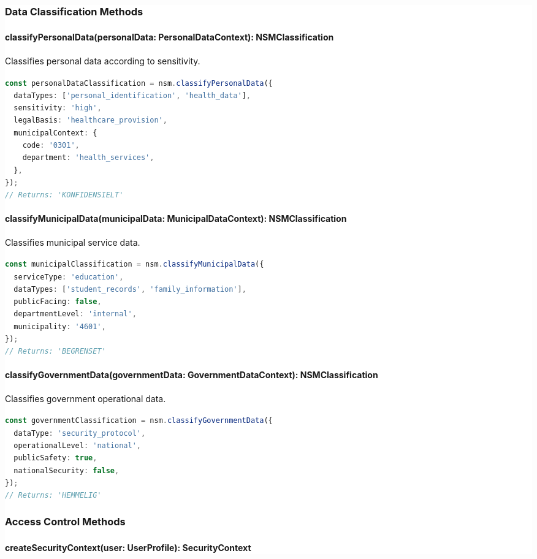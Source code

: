 ### Data Classification Methods

#### classifyPersonalData(personalData: PersonalDataContext): NSMClassification

Classifies personal data according to sensitivity.

```typescript
const personalDataClassification = nsm.classifyPersonalData({
  dataTypes: ['personal_identification', 'health_data'],
  sensitivity: 'high',
  legalBasis: 'healthcare_provision',
  municipalContext: {
    code: '0301',
    department: 'health_services',
  },
});
// Returns: 'KONFIDENSIELT'
```

#### classifyMunicipalData(municipalData: MunicipalDataContext): NSMClassification

Classifies municipal service data.

```typescript
const municipalClassification = nsm.classifyMunicipalData({
  serviceType: 'education',
  dataTypes: ['student_records', 'family_information'],
  publicFacing: false,
  departmentLevel: 'internal',
  municipality: '4601',
});
// Returns: 'BEGRENSET'
```

#### classifyGovernmentData(governmentData: GovernmentDataContext): NSMClassification

Classifies government operational data.

```typescript
const governmentClassification = nsm.classifyGovernmentData({
  dataType: 'security_protocol',
  operationalLevel: 'national',
  publicSafety: true,
  nationalSecurity: false,
});
// Returns: 'HEMMELIG'
```

### Access Control Methods

#### createSecurityContext(user: UserProfile): SecurityContext
